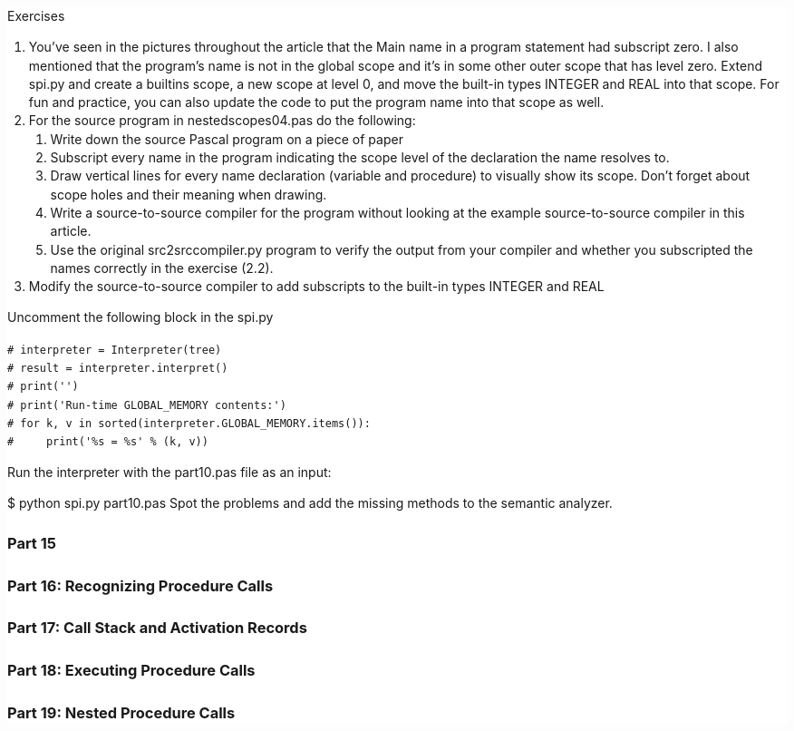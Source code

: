 Exercises
1. You’ve seen in the pictures throughout the article that the Main name in a program statement had subscript zero. I also mentioned that the program’s name is not in the global scope and it’s in some other outer scope that has level zero. Extend spi.py and create a builtins scope, a new scope at level 0, and move the built-in types INTEGER and REAL into that scope. For fun and practice, you can also update the code to put the program name into that scope as well.
2. For the source program in nestedscopes04.pas do the following:
    1. Write down the source Pascal program on a piece of paper
    2. Subscript every name in the program indicating the scope level of the declaration the name resolves to.
    3. Draw vertical lines for every name declaration (variable and procedure) to visually show its scope. Don’t forget about scope holes and their meaning when drawing.
    4. Write a source-to-source compiler for the program without looking at the example source-to-source compiler in this article.
    5. Use the original src2srccompiler.py program to verify the output from your compiler and whether you subscripted the names correctly in the exercise (2.2).
3. Modify the source-to-source compiler to add subscripts to the built-in types INTEGER and REAL

Uncomment the following block in the spi.py
```
# interpreter = Interpreter(tree)
# result = interpreter.interpret()
# print('')
# print('Run-time GLOBAL_MEMORY contents:')
# for k, v in sorted(interpreter.GLOBAL_MEMORY.items()):
#     print('%s = %s' % (k, v))
```
Run the interpreter with the part10.pas file as an input:

$ python spi.py part10.pas
Spot the problems and add the missing methods to the semantic analyzer.

### Part 15

### Part 16: Recognizing Procedure Calls

### Part 17: Call Stack and Activation Records

### Part 18: Executing Procedure Calls

### Part 19: Nested Procedure Calls